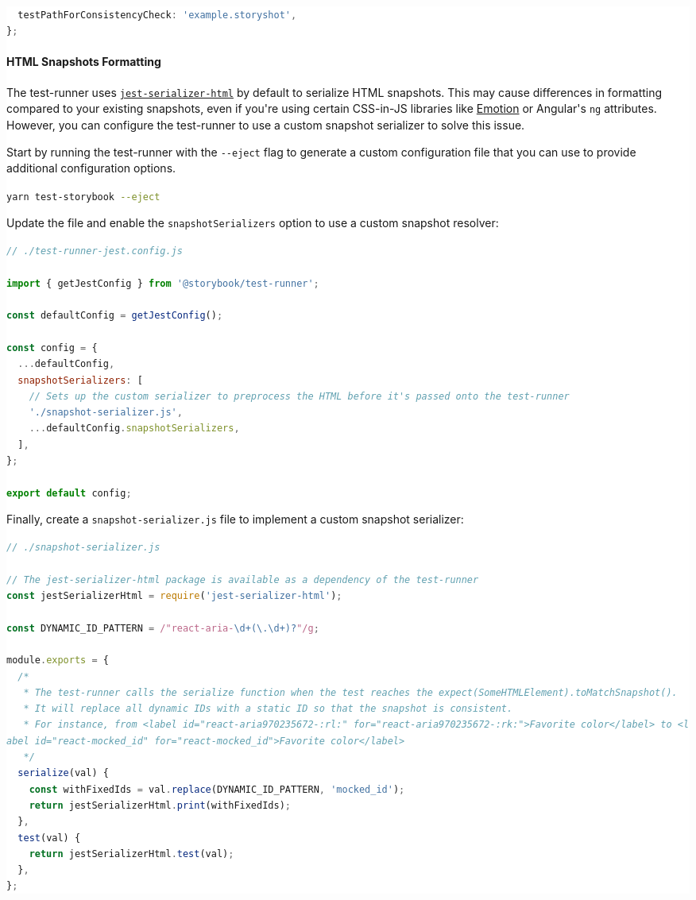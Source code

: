 ```js
  testPathForConsistencyCheck: 'example.storyshot',
};
```

#### HTML Snapshots Formatting

The test-runner uses [`jest-serializer-html`](https://github.com/algolia/jest-serializer-html) by default to serialize HTML snapshots. This may cause differences in formatting compared to your existing snapshots, even if you're using certain CSS-in-JS libraries like [Emotion](https://emotion.sh/docs/introduction) or Angular's `ng` attributes. However, you can configure the test-runner to use a custom snapshot serializer to solve this issue.

Start by running the test-runner with the `--eject` flag to generate a custom configuration file that you can use to provide additional configuration options.

```sh
yarn test-storybook --eject
```

Update the file and enable the `snapshotSerializers` option to use a custom snapshot resolver:

```js
// ./test-runner-jest.config.js

import { getJestConfig } from '@storybook/test-runner';

const defaultConfig = getJestConfig();

const config = {
  ...defaultConfig,
  snapshotSerializers: [
    // Sets up the custom serializer to preprocess the HTML before it's passed onto the test-runner
    './snapshot-serializer.js',
    ...defaultConfig.snapshotSerializers,
  ],
};

export default config;
```

Finally, create a `snapshot-serializer.js` file to implement a custom snapshot serializer:

```js
// ./snapshot-serializer.js

// The jest-serializer-html package is available as a dependency of the test-runner
const jestSerializerHtml = require('jest-serializer-html');

const DYNAMIC_ID_PATTERN = /"react-aria-\d+(\.\d+)?"/g;

module.exports = {
  /*
   * The test-runner calls the serialize function when the test reaches the expect(SomeHTMLElement).toMatchSnapshot().
   * It will replace all dynamic IDs with a static ID so that the snapshot is consistent.
   * For instance, from <label id="react-aria970235672-:rl:" for="react-aria970235672-:rk:">Favorite color</label> to <label id="react-mocked_id" for="react-mocked_id">Favorite color</label>
   */
  serialize(val) {
    const withFixedIds = val.replace(DYNAMIC_ID_PATTERN, 'mocked_id');
    return jestSerializerHtml.print(withFixedIds);
  },
  test(val) {
    return jestSerializerHtml.test(val);
  },
};
```
